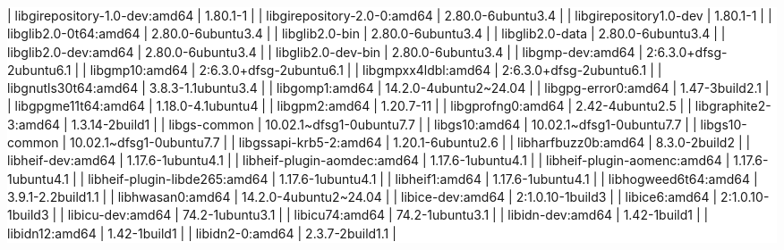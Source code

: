| libgirepository-1.0-dev:amd64 |                       1.80.1-1 |
|   libgirepository-2.0-0:amd64 |              2.80.0-6ubuntu3.4 |
|        libgirepository1.0-dev |                       1.80.1-1 |
|         libglib2.0-0t64:amd64 |              2.80.0-6ubuntu3.4 |
|                libglib2.0-bin |              2.80.0-6ubuntu3.4 |
|               libglib2.0-data |              2.80.0-6ubuntu3.4 |
|          libglib2.0-dev:amd64 |              2.80.0-6ubuntu3.4 |
|            libglib2.0-dev-bin |              2.80.0-6ubuntu3.4 |
|              libgmp-dev:amd64 |        2:6.3.0+dfsg-2ubuntu6.1 |
|                libgmp10:amd64 |        2:6.3.0+dfsg-2ubuntu6.1 |
|           libgmpxx4ldbl:amd64 |        2:6.3.0+dfsg-2ubuntu6.1 |
|          libgnutls30t64:amd64 |             3.8.3-1.1ubuntu3.4 |
|                libgomp1:amd64 |          14.2.0-4ubuntu2~24.04 |
|           libgpg-error0:amd64 |                 1.47-3build2.1 |
|           libgpgme11t64:amd64 |              1.18.0-4.1ubuntu4 |
|                 libgpm2:amd64 |                      1.20.7-11 |
|             libgprofng0:amd64 |                2.42-4ubuntu2.5 |
|          libgraphite2-3:amd64 |                 1.3.14-2build1 |
|                  libgs-common |       10.02.1~dfsg1-0ubuntu7.7 |
|                 libgs10:amd64 |       10.02.1~dfsg1-0ubuntu7.7 |
|                libgs10-common |       10.02.1~dfsg1-0ubuntu7.7 |
|        libgssapi-krb5-2:amd64 |              1.20.1-6ubuntu2.6 |
|           libharfbuzz0b:amd64 |                  8.3.0-2build2 |
|             libheif-dev:amd64 |              1.17.6-1ubuntu4.1 |
|   libheif-plugin-aomdec:amd64 |              1.17.6-1ubuntu4.1 |
|   libheif-plugin-aomenc:amd64 |              1.17.6-1ubuntu4.1 |
| libheif-plugin-libde265:amd64 |              1.17.6-1ubuntu4.1 |
|                libheif1:amd64 |              1.17.6-1ubuntu4.1 |
|          libhogweed6t64:amd64 |              3.9.1-2.2build1.1 |
|              libhwasan0:amd64 |          14.2.0-4ubuntu2~24.04 |
|              libice-dev:amd64 |               2:1.0.10-1build3 |
|                 libice6:amd64 |               2:1.0.10-1build3 |
|              libicu-dev:amd64 |                74.2-1ubuntu3.1 |
|                libicu74:amd64 |                74.2-1ubuntu3.1 |
|              libidn-dev:amd64 |                   1.42-1build1 |
|                libidn12:amd64 |                   1.42-1build1 |
|               libidn2-0:amd64 |                2.3.7-2build1.1 |